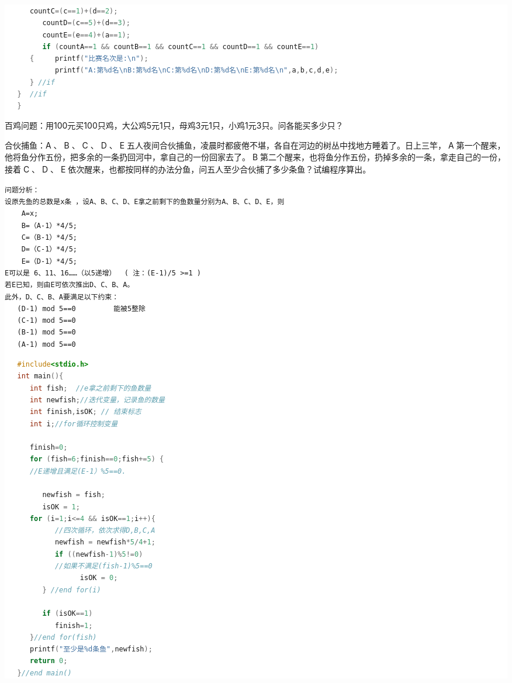 ```c
      countC=(c==1)+(d==2);
         countD=(c==5)+(d==3);
         countE=(e==4)+(a==1);
         if (countA==1 && countB==1 && countC==1 && countD==1 && countE==1)
      {     printf("比赛名次是:\n"); 
            printf("A:第%d名\nB:第%d名\nC:第%d名\nD:第%d名\nE:第%d名\n",a,b,c,d,e); 
      } //if
   }  //if           
   } 
```


百鸡问题：用100元买100只鸡，大公鸡5元1只，母鸡3元1只，小鸡1元3只。问各能买多少只？

合伙捕鱼：A 、 B 、 C 、 D 、 E 五人夜间合伙捕鱼，凌晨时都疲倦不堪，各自在河边的树丛中找地方睡着了。日上三竿， A 第一个醒来，他将鱼分作五份，把多余的一条扔回河中，拿自己的一份回家去了。 B 第二个醒来，也将鱼分作五份，扔掉多余的一条，拿走自己的一份，接着 C 、 D 、 E 依次醒来，也都按同样的办法分鱼，问五人至少合伙捕了多少条鱼？试编程序算出。 
```
问题分析：
设原先鱼的总数是x条 ，设A、B、C、D、E拿之前剩下的鱼数量分别为A、B、C、D、E，则 
    A=x;
    B=（A-1）*4/5;
    C=（B-1）*4/5;
    D=（C-1）*4/5;
    E=（D-1）*4/5;
E可以是 6、11、16……（以5递增）  ( 注：(E-1)/5 >=1 )
若E已知，则由E可依次推出D、C、B、A。
此外，D、C、B、A要满足以下约束：
   (D-1) mod 5==0         能被5整除
   (C-1) mod 5==0
   (B-1) mod 5==0
   (A-1) mod 5==0
```
```c
   #include<stdio.h>
   int main(){
      int fish;  //e拿之前剩下的鱼数量
      int newfish;//迭代变量，记录鱼的数量
      int finish,isOK; // 结束标志 
      int i;//for循环控制变量 
      
      finish=0;
      for (fish=6;finish==0;fish+=5) {
      //E递增且满足(E-1）%5==0.  

         newfish = fish; 
         isOK = 1;
      for (i=1;i<=4 && isOK==1;i++){
            //四次循环，依次求得D,B,C,A 
            newfish = newfish*5/4+1;
            if ((newfish-1)%5!=0) 
            //如果不满足(fish-1)%5==0  
                  isOK = 0;
         } //end for(i)     
         
         if (isOK==1)
            finish=1;
      }//end for(fish) 
      printf("至少是%d条鱼",newfish); 
      return 0;
   }//end main()
```